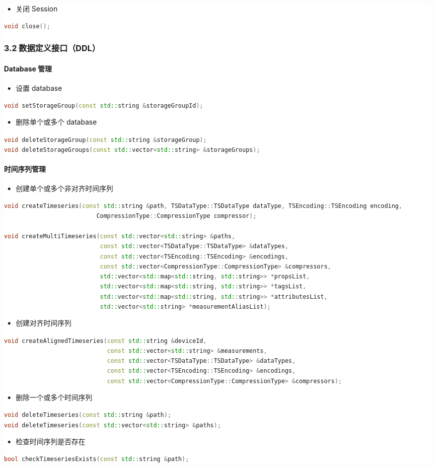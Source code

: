 - 关闭 Session
```cpp
void close(); 
```

### 3.2 数据定义接口（DDL）

#### Database 管理

- 设置 database
```cpp
void setStorageGroup(const std::string &storageGroupId);
```

- 删除单个或多个 database
```cpp
void deleteStorageGroup(const std::string &storageGroup);
void deleteStorageGroups(const std::vector<std::string> &storageGroups);
```

#### 时间序列管理

- 创建单个或多个非对齐时间序列
```cpp
void createTimeseries(const std::string &path, TSDataType::TSDataType dataType, TSEncoding::TSEncoding encoding,
                          CompressionType::CompressionType compressor);
                          
void createMultiTimeseries(const std::vector<std::string> &paths,
                           const std::vector<TSDataType::TSDataType> &dataTypes,
                           const std::vector<TSEncoding::TSEncoding> &encodings,
                           const std::vector<CompressionType::CompressionType> &compressors,
                           std::vector<std::map<std::string, std::string>> *propsList,
                           std::vector<std::map<std::string, std::string>> *tagsList,
                           std::vector<std::map<std::string, std::string>> *attributesList,
                           std::vector<std::string> *measurementAliasList);
```

- 创建对齐时间序列
```cpp
void createAlignedTimeseries(const std::string &deviceId,
                             const std::vector<std::string> &measurements,
                             const std::vector<TSDataType::TSDataType> &dataTypes,
                             const std::vector<TSEncoding::TSEncoding> &encodings,
                             const std::vector<CompressionType::CompressionType> &compressors);
```

- 删除一个或多个时间序列
```cpp
void deleteTimeseries(const std::string &path);
void deleteTimeseries(const std::vector<std::string> &paths);
```

- 检查时间序列是否存在
```cpp
bool checkTimeseriesExists(const std::string &path);
```
